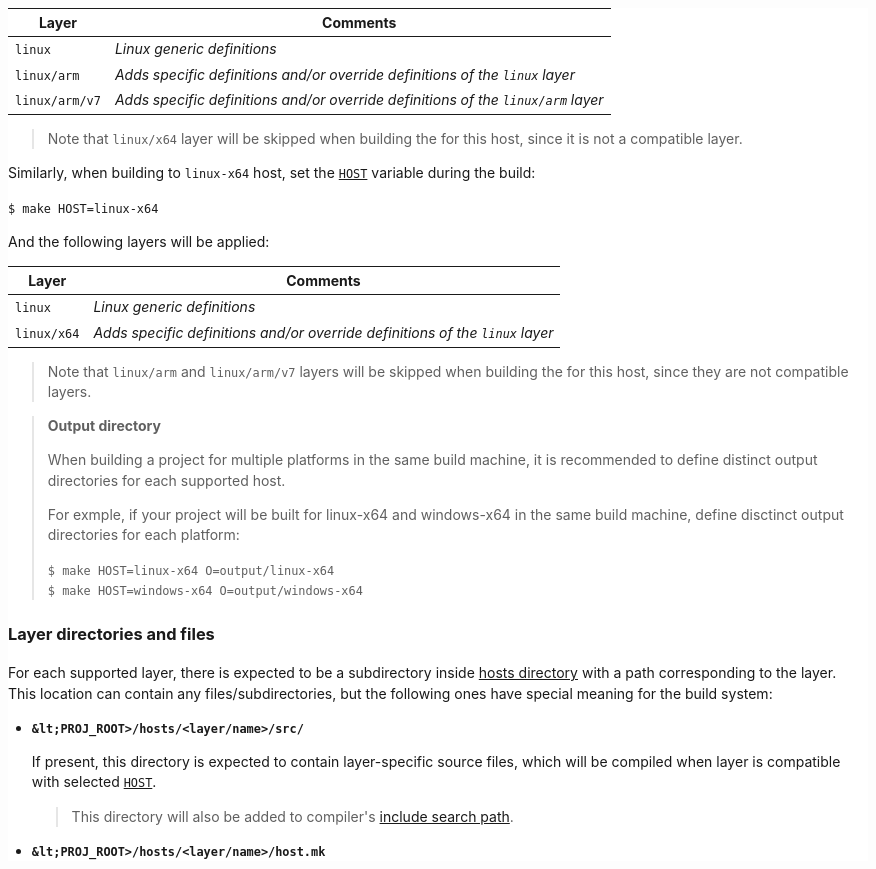 | Layer          | Comments                                                                           |
|----------------|------------------------------------------------------------------------------------|
| `linux`        | _Linux generic definitions_                                                        |
| `linux/arm`    | _Adds specific definitions and/or override definitions of the `linux` layer_       |
| `linux/arm/v7` | _Adds specific definitions and/or override definitions of the `linux/arm` layer_   |

> Note that `linux/x64` layer will be skipped when building the for this host, since it is not a compatible layer.

Similarly, when building to `linux-x64` host, set the [`HOST`](#HOST) variable during the build:

```sh
$ make HOST=linux-x64
```
And the following layers will be applied:


| Layer          | Comments                                                                      |
|----------------|-------------------------------------------------------------------------------|
| `linux`        | _Linux generic definitions_                                                   |
| `linux/x64`    | _Adds specific definitions and/or override definitions of the `linux` layer_  |

> Note that `linux/arm` and `linux/arm/v7` layers will be skipped when building the for this host, since they are not compatible layers.

> **Output directory**
>
> When building a project for multiple platforms in the same build machine, it is recommended to define distinct output directories for each supported host.
>
> For exmple, if your project will be built for linux-x64 and windows-x64 in the same build machine, define disctinct output directories for each platform:
>
> ```sh
> $ make HOST=linux-x64 O=output/linux-x64
> $ make HOST=windows-x64 O=output/windows-x64
> ```

### Layer directories and files

For each supported layer, there is expected to be a subdirectory inside [hosts directory](#default-directories) with a path corresponding to the layer. This location can contain any files/subdirectories, but the following ones have special meaning for the build system:

<a name="layer-src-dir"></a>
* **`&lt;PROJ_ROOT>/hosts/<layer/name>/src/`**

  If present, this directory is expected to contain layer-specific source files, which will be compiled when layer is compatible with selected [`HOST`](#HOST).

  > This directory will also be added to compiler's [include search path](#INCLUDE_DIRS).

<a name="layer-host-mk"></a>
* **`&lt;PROJ_ROOT>/hosts/<layer/name>/host.mk`**
